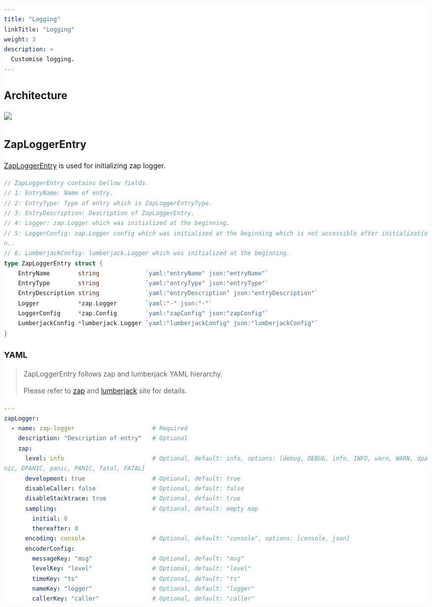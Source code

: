 ```yaml
---
title: "Logging"
linkTitle: "Logging"
weight: 3
description: >
  Customise logging.
---
```


## Architecture
![](/bootstrapper/user-guide/grpc-golang/advanced/grpc-logger-arch.png)

## ZapLoggerEntry
[ZapLoggerEntry](https://github.com/rookie-ninja/rk-entry#zaploggerentry) is used for initializing zap logger.

```go
// ZapLoggerEntry contains bellow fields.
// 1: EntryName: Name of entry.
// 2: EntryType: Type of entry which is ZapLoggerEntryType.
// 3: EntryDescription: Description of ZapLoggerEntry.
// 4: Logger: zap.Logger which was initialized at the beginning.
// 5: LoggerConfig: zap.Logger config which was initialized at the beginning which is not accessible after initialization..
// 6: LumberjackConfig: lumberjack.Logger which was initialized at the beginning.
type ZapLoggerEntry struct {
	EntryName        string             `yaml:"entryName" json:"entryName"`
	EntryType        string             `yaml:"entryType" json:"entryType"`
	EntryDescription string             `yaml:"entryDescription" json:"entryDescription"`
	Logger           *zap.Logger        `yaml:"-" json:"-"`
	LoggerConfig     *zap.Config        `yaml:"zapConfig" json:"zapConfig"`
	LumberjackConfig *lumberjack.Logger `yaml:"lumberjackConfig" json:"lumberjackConfig"`
}
```

### YAML
> ZapLoggerEntry follows zap and lumberjack YAML hierarchy.
>
> Please refer to [zap](https://pkg.go.dev/go.uber.org/zap#section-documentation) and [lumberjack](https://github.com/natefinch/lumberjack) site for details.

```yaml
---
zapLogger:
  - name: zap-logger                      # Required
    description: "Description of entry"   # Optional
    zap:
      level: info                         # Optional, default: info, options: [debug, DEBUG, info, INFO, warn, WARN, dpanic, DPANIC, panic, PANIC, fatal, FATAL]
      development: true                   # Optional, default: true
      disableCaller: false                # Optional, default: false
      disableStacktrace: true             # Optional, default: true
      sampling:                           # Optional, default: empty map
        initial: 0
        thereafter: 0
      encoding: console                   # Optional, default: "console", options: [console, json]
      encoderConfig:
        messageKey: "msg"                 # Optional, default: "msg"
        levelKey: "level"                 # Optional, default: "level"
        timeKey: "ts"                     # Optional, default: "ts"
        nameKey: "logger"                 # Optional, default: "logger"
        callerKey: "caller"               # Optional, default: "caller"
```